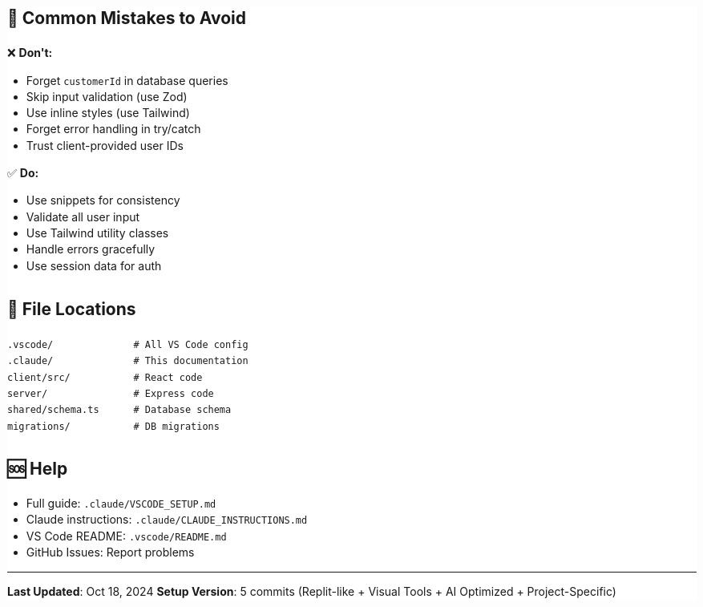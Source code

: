## 🚨 Common Mistakes to Avoid

❌ **Don't:**
- Forget `customerId` in database queries
- Skip input validation (use Zod)
- Use inline styles (use Tailwind)
- Forget error handling in try/catch
- Trust client-provided user IDs

✅ **Do:**
- Use snippets for consistency
- Validate all user input
- Use Tailwind utility classes
- Handle errors gracefully
- Use session data for auth

## 📍 File Locations

```
.vscode/              # All VS Code config
.claude/              # This documentation
client/src/           # React code
server/               # Express code
shared/schema.ts      # Database schema
migrations/           # DB migrations
```

## 🆘 Help

- Full guide: `.claude/VSCODE_SETUP.md`
- Claude instructions: `.claude/CLAUDE_INSTRUCTIONS.md`
- VS Code README: `.vscode/README.md`
- GitHub Issues: Report problems

---

**Last Updated**: Oct 18, 2024
**Setup Version**: 5 commits (Replit-like + Visual Tools + AI Optimized + Project-Specific)
